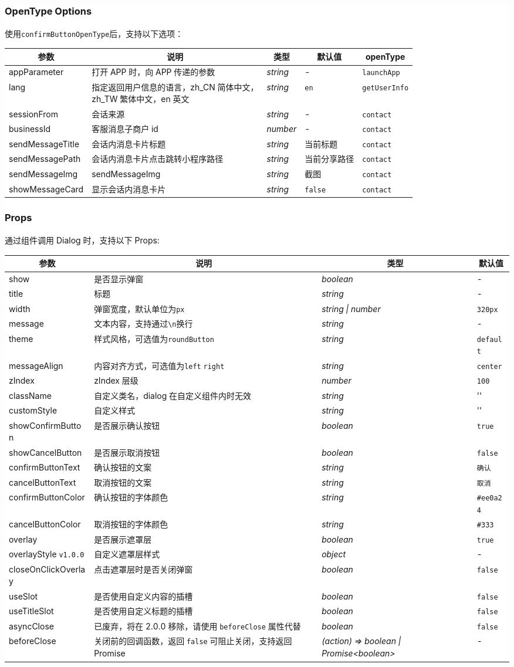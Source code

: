 ### OpenType Options

使用`confirmButtonOpenType`后，支持以下选项：

| 参数 | 说明 | 类型 | 默认值 | openType |
| --- | --- | --- | --- | --- |
| appParameter | 打开 APP 时，向 APP 传递的参数 | _string_ | - | `launchApp` |
| lang | 指定返回用户信息的语言，zh_CN 简体中文，<br>zh_TW 繁体中文，en 英文 | _string_ | `en` | `getUserInfo` |
| sessionFrom | 会话来源 | _string_ | - | `contact` |
| businessId | 客服消息子商户 id | _number_ | - | `contact` |
| sendMessageTitle | 会话内消息卡片标题 | _string_ | 当前标题 | `contact` |
| sendMessagePath | 会话内消息卡片点击跳转小程序路径 | _string_ | 当前分享路径 | `contact` |
| sendMessageImg | sendMessageImg | _string_ | 截图 | `contact` |
| showMessageCard | 显示会话内消息卡片 | _string_ | `false` | `contact` |

### Props

通过组件调用 Dialog 时，支持以下 Props:

| 参数 | 说明 | 类型 | 默认值 |
| --- | --- | --- | --- |
| show | 是否显示弹窗 | _boolean_ | - |
| title | 标题 | _string_ | - |
| width | 弹窗宽度，默认单位为`px` | _string \| number_ | `320px` |
| message | 文本内容，支持通过`\n`换行 | _string_ | - |
| theme | 样式风格，可选值为`roundButton` | _string_ | `default` |
| messageAlign | 内容对齐方式，可选值为`left` `right` | _string_ | `center` |
| zIndex | zIndex 层级 | _number_ | `100` |
| className | 自定义类名，dialog 在自定义组件内时无效 | _string_ | '' |
| customStyle | 自定义样式 | _string_ | '' |
| showConfirmButton | 是否展示确认按钮 | _boolean_ | `true` |
| showCancelButton | 是否展示取消按钮 | _boolean_ | `false` |
| confirmButtonText | 确认按钮的文案 | _string_ | `确认` |
| cancelButtonText | 取消按钮的文案 | _string_ | `取消` |
| confirmButtonColor | 确认按钮的字体颜色 | _string_ | `#ee0a24` |
| cancelButtonColor | 取消按钮的字体颜色 | _string_ | `#333` |
| overlay | 是否展示遮罩层 | _boolean_ | `true` |
| overlayStyle `v1.0.0` | 自定义遮罩层样式 | _object_ | - |
| closeOnClickOverlay | 点击遮罩层时是否关闭弹窗 | _boolean_ | `false` |
| useSlot | 是否使用自定义内容的插槽 | _boolean_ | `false` |
| useTitleSlot | 是否使用自定义标题的插槽 | _boolean_ | `false` |
| asyncClose | 已废弃，将在 2.0.0 移除，请使用 `beforeClose` 属性代替 | _boolean_ | `false` |
| beforeClose | 关闭前的回调函数，返回 `false` 可阻止关闭，支持返回 Promise | _(action) => boolean \| Promise\<boolean\>_ | - |